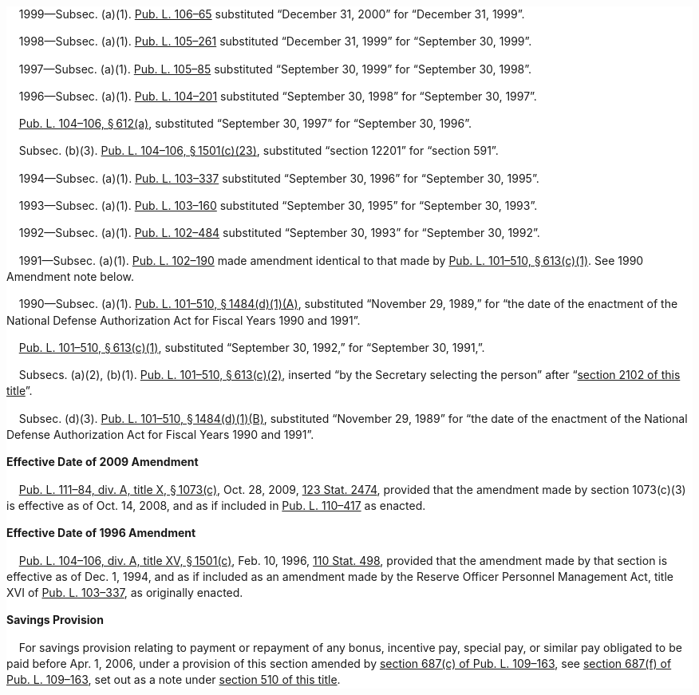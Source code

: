     1999—Subsec. (a)(1). [Pub. L. 106–65][/us/pl/106/65] substituted “December 31, 2000” for “December 31, 1999”.

    1998—Subsec. (a)(1). [Pub. L. 105–261][/us/pl/105/261] substituted “December 31, 1999” for “September 30, 1999”.

    1997—Subsec. (a)(1). [Pub. L. 105–85][/us/pl/105/85] substituted “September 30, 1999” for “September 30, 1998”.

    1996—Subsec. (a)(1). [Pub. L. 104–201][/us/pl/104/201] substituted “September 30, 1998” for “September 30, 1997”.

    [Pub. L. 104–106, § 612(a)][/us/pl/104/106/s612/a], substituted “September 30, 1997” for “September 30, 1996”.

    Subsec. (b)(3). [Pub. L. 104–106, § 1501(c)(23)][/us/pl/104/106/s1501/c/23], substituted “section 12201” for “section 591”.

    1994—Subsec. (a)(1). [Pub. L. 103–337][/us/pl/103/337] substituted “September 30, 1996” for “September 30, 1995”.

    1993—Subsec. (a)(1). [Pub. L. 103–160][/us/pl/103/160] substituted “September 30, 1995” for “September 30, 1993”.

    1992—Subsec. (a)(1). [Pub. L. 102–484][/us/pl/102/484] substituted “September 30, 1993” for “September 30, 1992”.

    1991—Subsec. (a)(1). [Pub. L. 102–190][/us/pl/102/190] made amendment identical to that made by [Pub. L. 101–510, § 613(c)(1)][/us/pl/101/510/s613/c/1]. See 1990 Amendment note below.

    1990—Subsec. (a)(1). [Pub. L. 101–510, § 1484(d)(1)(A)][/us/pl/101/510/s1484/d/1/A], substituted “November 29, 1989,” for “the date of the enactment of the National Defense Authorization Act for Fiscal Years 1990 and 1991”.

    [Pub. L. 101–510, § 613(c)(1)][/us/pl/101/510/s613/c/1], substituted “September 30, 1992,” for “September 30, 1991,”.

    Subsecs. (a)(2), (b)(1). [Pub. L. 101–510, § 613(c)(2)][/us/pl/101/510/s613/c/2], inserted “by the Secretary selecting the person” after “[section 2102 of this title][/us/usc/t10/s2102]”.

    Subsec. (d)(3). [Pub. L. 101–510, § 1484(d)(1)(B)][/us/pl/101/510/s1484/d/1/B], substituted “November 29, 1989” for “the date of the enactment of the National Defense Authorization Act for Fiscal Years 1990 and 1991”.

 __Effective Date of 2009 Amendment__ 

    [Pub. L. 111–84, div. A, title X, § 1073(c)][/us/pl/111/84/s1073/c], Oct. 28, 2009, [123 Stat. 2474][/us/stat/123/2474], provided that the amendment made by section 1073(c)(3) is effective as of Oct. 14, 2008, and as if included in [Pub. L. 110–417][/us/pl/110/417] as enacted.

 __Effective Date of 1996 Amendment__ 

    [Pub. L. 104–106, div. A, title XV, § 1501(c)][/us/pl/104/106/s1501/c], Feb. 10, 1996, [110 Stat. 498][/us/stat/110/498], provided that the amendment made by that section is effective as of Dec. 1, 1994, and as if included as an amendment made by the Reserve Officer Personnel Management Act, title XVI of [Pub. L. 103–337][/us/pl/103/337], as originally enacted.

 __Savings Provision__ 

    For savings provision relating to payment or repayment of any bonus, incentive pay, special pay, or similar pay obligated to be paid before Apr. 1, 2006, under a provision of this section amended by [section 687(c) of Pub. L. 109–163][/us/pl/109/163/s687/c], see [section 687(f) of Pub. L. 109–163][/us/pl/109/163/s687/f], set out as a note under [section 510 of this title][/us/usc/t10/s510].


[/us/usc/t10/s2121/d]: https://publicdocs.github.io/go/links?ns=uslm&ref=%2Fus%2Fusc%2Ft10%2Fs2121%2Fd
[/us/usc/t10/s2102]: https://publicdocs.github.io/go/links?ns=uslm&ref=%2Fus%2Fusc%2Ft10%2Fs2102
[/us/usc/t10/s12201]: https://publicdocs.github.io/go/links?ns=uslm&ref=%2Fus%2Fusc%2Ft10%2Fs12201
[/us/usc/t42/s209]: https://publicdocs.github.io/go/links?ns=uslm&ref=%2Fus%2Fusc%2Ft42%2Fs209
[/us/usc/t37/s303a/e]: https://publicdocs.github.io/go/links?ns=uslm&ref=%2Fus%2Fusc%2Ft37%2Fs303a%2Fe
[/us/pl/101/189/s707/a]: https://publicdocs.github.io/go/links?ns=uslm&ref=%2Fus%2Fpl%2F101%2F189%2Fs707%2Fa
[/us/stat/103/1474]: https://publicdocs.github.io/go/links?ns=uslm&ref=%2Fus%2Fstat%2F103%2F1474
[/us/pl/101/510/s613/c]: https://publicdocs.github.io/go/links?ns=uslm&ref=%2Fus%2Fpl%2F101%2F510%2Fs613%2Fc
[/us/stat/104/1577]: https://publicdocs.github.io/go/links?ns=uslm&ref=%2Fus%2Fstat%2F104%2F1577
[/us/pl/102/190/s612/c/1]: https://publicdocs.github.io/go/links?ns=uslm&ref=%2Fus%2Fpl%2F102%2F190%2Fs612%2Fc%2F1
[/us/stat/105/1376]: https://publicdocs.github.io/go/links?ns=uslm&ref=%2Fus%2Fstat%2F105%2F1376
[/us/pl/102/484/s612/h]: https://publicdocs.github.io/go/links?ns=uslm&ref=%2Fus%2Fpl%2F102%2F484%2Fs612%2Fh
[/us/stat/106/2421]: https://publicdocs.github.io/go/links?ns=uslm&ref=%2Fus%2Fstat%2F106%2F2421
[/us/pl/103/160/s611/a]: https://publicdocs.github.io/go/links?ns=uslm&ref=%2Fus%2Fpl%2F103%2F160%2Fs611%2Fa
[/us/stat/107/1679]: https://publicdocs.github.io/go/links?ns=uslm&ref=%2Fus%2Fstat%2F107%2F1679
[/us/pl/103/337/s612/a]: https://publicdocs.github.io/go/links?ns=uslm&ref=%2Fus%2Fpl%2F103%2F337%2Fs612%2Fa
[/us/stat/108/2783]: https://publicdocs.github.io/go/links?ns=uslm&ref=%2Fus%2Fstat%2F108%2F2783
[/us/pl/104/106/s612/a]: https://publicdocs.github.io/go/links?ns=uslm&ref=%2Fus%2Fpl%2F104%2F106%2Fs612%2Fa
[/us/stat/110/359]: https://publicdocs.github.io/go/links?ns=uslm&ref=%2Fus%2Fstat%2F110%2F359
[/us/pl/104/201/s612/a]: https://publicdocs.github.io/go/links?ns=uslm&ref=%2Fus%2Fpl%2F104%2F201%2Fs612%2Fa
[/us/stat/110/2543]: https://publicdocs.github.io/go/links?ns=uslm&ref=%2Fus%2Fstat%2F110%2F2543
[/us/pl/105/85/s612/a]: https://publicdocs.github.io/go/links?ns=uslm&ref=%2Fus%2Fpl%2F105%2F85%2Fs612%2Fa
[/us/stat/111/1786]: https://publicdocs.github.io/go/links?ns=uslm&ref=%2Fus%2Fstat%2F111%2F1786
[/us/pl/105/261/s612/a]: https://publicdocs.github.io/go/links?ns=uslm&ref=%2Fus%2Fpl%2F105%2F261%2Fs612%2Fa
[/us/stat/112/2039]: https://publicdocs.github.io/go/links?ns=uslm&ref=%2Fus%2Fstat%2F112%2F2039
[/us/pl/106/65/s612/a]: https://publicdocs.github.io/go/links?ns=uslm&ref=%2Fus%2Fpl%2F106%2F65%2Fs612%2Fa
[/us/stat/113/650]: https://publicdocs.github.io/go/links?ns=uslm&ref=%2Fus%2Fstat%2F113%2F650
[/us/pl/106/398/s1]: https://publicdocs.github.io/go/links?ns=uslm&ref=%2Fus%2Fpl%2F106%2F398%2Fs1
[/us/stat/114/1654]: https://publicdocs.github.io/go/links?ns=uslm&ref=%2Fus%2Fstat%2F114%2F1654
[/us/pl/107/107/s538]: https://publicdocs.github.io/go/links?ns=uslm&ref=%2Fus%2Fpl%2F107%2F107%2Fs538
[/us/stat/115/1107]: https://publicdocs.github.io/go/links?ns=uslm&ref=%2Fus%2Fstat%2F115%2F1107
[/us/pl/107/314]: https://publicdocs.github.io/go/links?ns=uslm&ref=%2Fus%2Fpl%2F107%2F314
[/us/stat/116/2567]: https://publicdocs.github.io/go/links?ns=uslm&ref=%2Fus%2Fstat%2F116%2F2567
[/us/pl/108/136/s612/a]: https://publicdocs.github.io/go/links?ns=uslm&ref=%2Fus%2Fpl%2F108%2F136%2Fs612%2Fa
[/us/stat/117/1501]: https://publicdocs.github.io/go/links?ns=uslm&ref=%2Fus%2Fstat%2F117%2F1501
[/us/pl/108/375/s612/a]: https://publicdocs.github.io/go/links?ns=uslm&ref=%2Fus%2Fpl%2F108%2F375%2Fs612%2Fa
[/us/stat/118/1947]: https://publicdocs.github.io/go/links?ns=uslm&ref=%2Fus%2Fstat%2F118%2F1947
[/us/pl/109/163]: https://publicdocs.github.io/go/links?ns=uslm&ref=%2Fus%2Fpl%2F109%2F163
[/us/stat/119/3294]: https://publicdocs.github.io/go/links?ns=uslm&ref=%2Fus%2Fstat%2F119%2F3294
[/us/pl/109/364/s612/a]: https://publicdocs.github.io/go/links?ns=uslm&ref=%2Fus%2Fpl%2F109%2F364%2Fs612%2Fa
[/us/stat/120/2248]: https://publicdocs.github.io/go/links?ns=uslm&ref=%2Fus%2Fstat%2F120%2F2248
[/us/pl/110/181/s612/a]: https://publicdocs.github.io/go/links?ns=uslm&ref=%2Fus%2Fpl%2F110%2F181%2Fs612%2Fa
[/us/stat/122/148]: https://publicdocs.github.io/go/links?ns=uslm&ref=%2Fus%2Fstat%2F122%2F148
[/us/pl/110/417]: https://publicdocs.github.io/go/links?ns=uslm&ref=%2Fus%2Fpl%2F110%2F417
[/us/stat/122/4484]: https://publicdocs.github.io/go/links?ns=uslm&ref=%2Fus%2Fstat%2F122%2F4484
[/us/pl/111/84/s612/a/1]: https://publicdocs.github.io/go/links?ns=uslm&ref=%2Fus%2Fpl%2F111%2F84%2Fs612%2Fa%2F1
[/us/stat/123/2353]: https://publicdocs.github.io/go/links?ns=uslm&ref=%2Fus%2Fstat%2F123%2F2353
[/us/pl/111/383/s612/a/1]: https://publicdocs.github.io/go/links?ns=uslm&ref=%2Fus%2Fpl%2F111%2F383%2Fs612%2Fa%2F1
[/us/stat/124/4236]: https://publicdocs.github.io/go/links?ns=uslm&ref=%2Fus%2Fstat%2F124%2F4236
[/us/pl/112/81/s612/a/1]: https://publicdocs.github.io/go/links?ns=uslm&ref=%2Fus%2Fpl%2F112%2F81%2Fs612%2Fa%2F1
[/us/stat/125/1449]: https://publicdocs.github.io/go/links?ns=uslm&ref=%2Fus%2Fstat%2F125%2F1449
[/us/pl/112/239/s612/a/1]: https://publicdocs.github.io/go/links?ns=uslm&ref=%2Fus%2Fpl%2F112%2F239%2Fs612%2Fa%2F1
[/us/stat/126/1776]: https://publicdocs.github.io/go/links?ns=uslm&ref=%2Fus%2Fstat%2F126%2F1776
[/us/pl/113/66/s612/a/1]: https://publicdocs.github.io/go/links?ns=uslm&ref=%2Fus%2Fpl%2F113%2F66%2Fs612%2Fa%2F1
[/us/stat/127/780]: https://publicdocs.github.io/go/links?ns=uslm&ref=%2Fus%2Fstat%2F127%2F780
[/us/pl/113/291/s612/a/1]: https://publicdocs.github.io/go/links?ns=uslm&ref=%2Fus%2Fpl%2F113%2F291%2Fs612%2Fa%2F1
[/us/stat/128/3400]: https://publicdocs.github.io/go/links?ns=uslm&ref=%2Fus%2Fstat%2F128%2F3400
[/us/pl/114/92/s612/a/1]: https://publicdocs.github.io/go/links?ns=uslm&ref=%2Fus%2Fpl%2F114%2F92%2Fs612%2Fa%2F1
[/us/stat/129/838]: https://publicdocs.github.io/go/links?ns=uslm&ref=%2Fus%2Fstat%2F129%2F838
[/us/pl/114/92]: https://publicdocs.github.io/go/links?ns=uslm&ref=%2Fus%2Fpl%2F114%2F92
[/us/pl/113/291]: https://publicdocs.github.io/go/links?ns=uslm&ref=%2Fus%2Fpl%2F113%2F291
[/us/pl/113/66]: https://publicdocs.github.io/go/links?ns=uslm&ref=%2Fus%2Fpl%2F113%2F66
[/us/pl/112/239]: https://publicdocs.github.io/go/links?ns=uslm&ref=%2Fus%2Fpl%2F112%2F239
[/us/pl/112/81]: https://publicdocs.github.io/go/links?ns=uslm&ref=%2Fus%2Fpl%2F112%2F81
[/us/pl/111/383/s612/a/1]: https://publicdocs.github.io/go/links?ns=uslm&ref=%2Fus%2Fpl%2F111%2F383%2Fs612%2Fa%2F1
[/us/pl/111/383/s1075/b/28]: https://publicdocs.github.io/go/links?ns=uslm&ref=%2Fus%2Fpl%2F111%2F383%2Fs1075%2Fb%2F28
[/us/pl/111/84/s612/a/1]: https://publicdocs.github.io/go/links?ns=uslm&ref=%2Fus%2Fpl%2F111%2F84%2Fs612%2Fa%2F1
[/us/pl/111/84/s1073/c/3]: https://publicdocs.github.io/go/links?ns=uslm&ref=%2Fus%2Fpl%2F111%2F84%2Fs1073%2Fc%2F3
[/us/pl/110/417/s616/b]: https://publicdocs.github.io/go/links?ns=uslm&ref=%2Fus%2Fpl%2F110%2F417%2Fs616%2Fb
[/us/pl/110/417/s616/a]: https://publicdocs.github.io/go/links?ns=uslm&ref=%2Fus%2Fpl%2F110%2F417%2Fs616%2Fa
[/us/pl/110/417/s612/a]: https://publicdocs.github.io/go/links?ns=uslm&ref=%2Fus%2Fpl%2F110%2F417%2Fs612%2Fa
[/us/pl/110/181]: https://publicdocs.github.io/go/links?ns=uslm&ref=%2Fus%2Fpl%2F110%2F181
[/us/pl/110/417/s616/b]: https://publicdocs.github.io/go/links?ns=uslm&ref=%2Fus%2Fpl%2F110%2F417%2Fs616%2Fb
[/us/pl/111/84/s1073/c/3]: https://publicdocs.github.io/go/links?ns=uslm&ref=%2Fus%2Fpl%2F111%2F84%2Fs1073%2Fc%2F3
[/us/usc/t10/s2121/d]: https://publicdocs.github.io/go/links?ns=uslm&ref=%2Fus%2Fusc%2Ft10%2Fs2121%2Fd
[/us/pl/109/364]: https://publicdocs.github.io/go/links?ns=uslm&ref=%2Fus%2Fpl%2F109%2F364
[/us/pl/109/163/s622/a]: https://publicdocs.github.io/go/links?ns=uslm&ref=%2Fus%2Fpl%2F109%2F163%2Fs622%2Fa
[/us/pl/109/163/s687/c/6]: https://publicdocs.github.io/go/links?ns=uslm&ref=%2Fus%2Fpl%2F109%2F163%2Fs687%2Fc%2F6
[/us/pl/108/375]: https://publicdocs.github.io/go/links?ns=uslm&ref=%2Fus%2Fpl%2F108%2F375
[/us/pl/108/136]: https://publicdocs.github.io/go/links?ns=uslm&ref=%2Fus%2Fpl%2F108%2F136
[/us/pl/107/314]: https://publicdocs.github.io/go/links?ns=uslm&ref=%2Fus%2Fpl%2F107%2F314
[/us/pl/107/314/s615/h/2]: https://publicdocs.github.io/go/links?ns=uslm&ref=%2Fus%2Fpl%2F107%2F314%2Fs615%2Fh%2F2
[/us/pl/107/107/s612/a]: https://publicdocs.github.io/go/links?ns=uslm&ref=%2Fus%2Fpl%2F107%2F107%2Fs612%2Fa
[/us/pl/107/107/s538/1]: https://publicdocs.github.io/go/links?ns=uslm&ref=%2Fus%2Fpl%2F107%2F107%2Fs538%2F1
[/us/usc/t10/s2102]: https://publicdocs.github.io/go/links?ns=uslm&ref=%2Fus%2Fusc%2Ft10%2Fs2102
[/us/pl/107/107/s538/2]: https://publicdocs.github.io/go/links?ns=uslm&ref=%2Fus%2Fpl%2F107%2F107%2Fs538%2F2
[/us/pl/106/398]: https://publicdocs.github.io/go/links?ns=uslm&ref=%2Fus%2Fpl%2F106%2F398
[/us/pl/106/65]: https://publicdocs.github.io/go/links?ns=uslm&ref=%2Fus%2Fpl%2F106%2F65
[/us/pl/105/261]: https://publicdocs.github.io/go/links?ns=uslm&ref=%2Fus%2Fpl%2F105%2F261
[/us/pl/105/85]: https://publicdocs.github.io/go/links?ns=uslm&ref=%2Fus%2Fpl%2F105%2F85
[/us/pl/104/201]: https://publicdocs.github.io/go/links?ns=uslm&ref=%2Fus%2Fpl%2F104%2F201
[/us/pl/104/106/s612/a]: https://publicdocs.github.io/go/links?ns=uslm&ref=%2Fus%2Fpl%2F104%2F106%2Fs612%2Fa
[/us/pl/104/106/s1501/c/23]: https://publicdocs.github.io/go/links?ns=uslm&ref=%2Fus%2Fpl%2F104%2F106%2Fs1501%2Fc%2F23
[/us/pl/103/337]: https://publicdocs.github.io/go/links?ns=uslm&ref=%2Fus%2Fpl%2F103%2F337
[/us/pl/103/160]: https://publicdocs.github.io/go/links?ns=uslm&ref=%2Fus%2Fpl%2F103%2F160
[/us/pl/102/484]: https://publicdocs.github.io/go/links?ns=uslm&ref=%2Fus%2Fpl%2F102%2F484
[/us/pl/102/190]: https://publicdocs.github.io/go/links?ns=uslm&ref=%2Fus%2Fpl%2F102%2F190
[/us/pl/101/510/s613/c/1]: https://publicdocs.github.io/go/links?ns=uslm&ref=%2Fus%2Fpl%2F101%2F510%2Fs613%2Fc%2F1
[/us/pl/101/510/s1484/d/1/A]: https://publicdocs.github.io/go/links?ns=uslm&ref=%2Fus%2Fpl%2F101%2F510%2Fs1484%2Fd%2F1%2FA
[/us/pl/101/510/s613/c/1]: https://publicdocs.github.io/go/links?ns=uslm&ref=%2Fus%2Fpl%2F101%2F510%2Fs613%2Fc%2F1
[/us/pl/101/510/s613/c/2]: https://publicdocs.github.io/go/links?ns=uslm&ref=%2Fus%2Fpl%2F101%2F510%2Fs613%2Fc%2F2
[/us/usc/t10/s2102]: https://publicdocs.github.io/go/links?ns=uslm&ref=%2Fus%2Fusc%2Ft10%2Fs2102
[/us/pl/101/510/s1484/d/1/B]: https://publicdocs.github.io/go/links?ns=uslm&ref=%2Fus%2Fpl%2F101%2F510%2Fs1484%2Fd%2F1%2FB
[/us/pl/111/84/s1073/c]: https://publicdocs.github.io/go/links?ns=uslm&ref=%2Fus%2Fpl%2F111%2F84%2Fs1073%2Fc
[/us/stat/123/2474]: https://publicdocs.github.io/go/links?ns=uslm&ref=%2Fus%2Fstat%2F123%2F2474
[/us/pl/110/417]: https://publicdocs.github.io/go/links?ns=uslm&ref=%2Fus%2Fpl%2F110%2F417
[/us/pl/104/106/s1501/c]: https://publicdocs.github.io/go/links?ns=uslm&ref=%2Fus%2Fpl%2F104%2F106%2Fs1501%2Fc
[/us/stat/110/498]: https://publicdocs.github.io/go/links?ns=uslm&ref=%2Fus%2Fstat%2F110%2F498
[/us/pl/103/337]: https://publicdocs.github.io/go/links?ns=uslm&ref=%2Fus%2Fpl%2F103%2F337
[/us/pl/109/163/s687/c]: https://publicdocs.github.io/go/links?ns=uslm&ref=%2Fus%2Fpl%2F109%2F163%2Fs687%2Fc
[/us/pl/109/163/s687/f]: https://publicdocs.github.io/go/links?ns=uslm&ref=%2Fus%2Fpl%2F109%2F163%2Fs687%2Ff
[/us/usc/t10/s510]: https://publicdocs.github.io/go/links?ns=uslm&ref=%2Fus%2Fusc%2Ft10%2Fs510
[/us/pl/110/181/s610]: https://publicdocs.github.io/go/links?ns=uslm&ref=%2Fus%2Fpl%2F110%2F181%2Fs610
[/us/stat/122/147]: https://publicdocs.github.io/go/links?ns=uslm&ref=%2Fus%2Fstat%2F122%2F147
[/us/usc/t10/s16302]: https://publicdocs.github.io/go/links?ns=uslm&ref=%2Fus%2Fusc%2Ft10%2Fs16302
[/us/usc/t26/s112]: https://publicdocs.github.io/go/links?ns=uslm&ref=%2Fus%2Fusc%2Ft26%2Fs112
[/us/usc/t10/s3252]: https://publicdocs.github.io/go/links?ns=uslm&ref=%2Fus%2Fusc%2Ft10%2Fs3252
[/us/usc/t37/s101/5]: https://publicdocs.github.io/go/links?ns=uslm&ref=%2Fus%2Fusc%2Ft37%2Fs101%2F5
[/us/pl/107/314/s615/h]: https://publicdocs.github.io/go/links?ns=uslm&ref=%2Fus%2Fpl%2F107%2F314%2Fs615%2Fh
[/us/pl/107/314/s615/i]: https://publicdocs.github.io/go/links?ns=uslm&ref=%2Fus%2Fpl%2F107%2F314%2Fs615%2Fi
[/us/usc/t37/s301d]: https://publicdocs.github.io/go/links?ns=uslm&ref=%2Fus%2Fusc%2Ft37%2Fs301d
[/us/pl/103/160/s611/d]: https://publicdocs.github.io/go/links?ns=uslm&ref=%2Fus%2Fpl%2F103%2F160%2Fs611%2Fd
[/us/stat/107/1679]: https://publicdocs.github.io/go/links?ns=uslm&ref=%2Fus%2Fstat%2F107%2F1679
[/us/usc/t10/s2130a/b]: https://publicdocs.github.io/go/links?ns=uslm&ref=%2Fus%2Fusc%2Ft10%2Fs2130a%2Fb
[/us/usc/t10/s2130a]: https://publicdocs.github.io/go/links?ns=uslm&ref=%2Fus%2Fusc%2Ft10%2Fs2130a
[/us/usc/t37/s302d]: https://publicdocs.github.io/go/links?ns=uslm&ref=%2Fus%2Fusc%2Ft37%2Fs302d
[/us/usc/t37/s302e]: https://publicdocs.github.io/go/links?ns=uslm&ref=%2Fus%2Fusc%2Ft37%2Fs302e
[/us/usc/t37/s101/5]: https://publicdocs.github.io/go/links?ns=uslm&ref=%2Fus%2Fusc%2Ft37%2Fs101%2F5
[/us/pl/102/484/s612/j/2]: https://publicdocs.github.io/go/links?ns=uslm&ref=%2Fus%2Fpl%2F102%2F484%2Fs612%2Fj%2F2
[/us/usc/t37/s301b]: https://publicdocs.github.io/go/links?ns=uslm&ref=%2Fus%2Fusc%2Ft37%2Fs301b
[/us/pl/102/190/s612/c/2]: https://publicdocs.github.io/go/links?ns=uslm&ref=%2Fus%2Fpl%2F102%2F190%2Fs612%2Fc%2F2
[/us/usc/t10/s2130a]: https://publicdocs.github.io/go/links?ns=uslm&ref=%2Fus%2Fusc%2Ft10%2Fs2130a
[/us/usc/t10/s101/8]: https://publicdocs.github.io/go/links?ns=uslm&ref=%2Fus%2Fusc%2Ft10%2Fs101%2F8